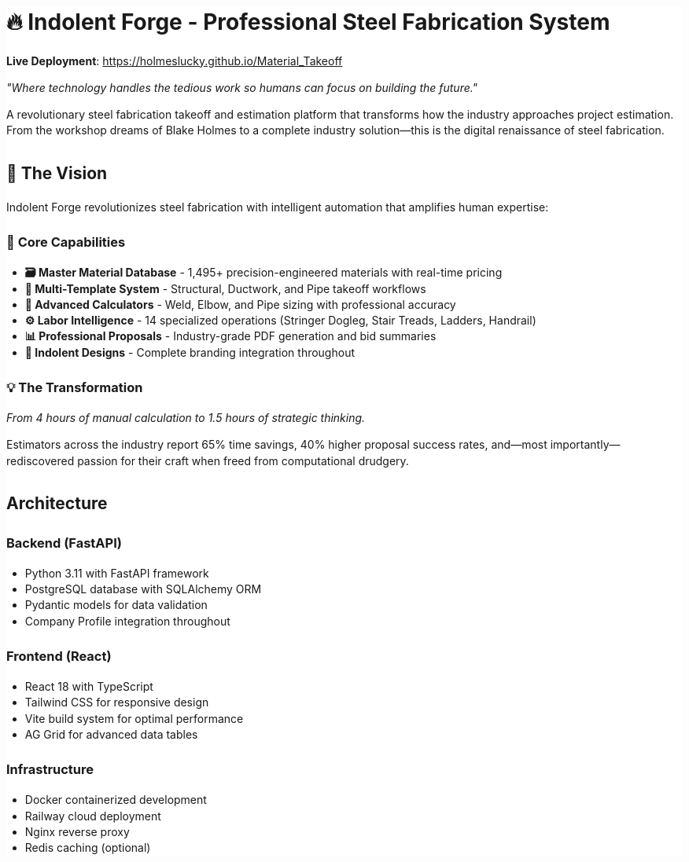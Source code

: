 # 🔥 Indolent Forge - Professional Steel Fabrication System

**Live Deployment**: https://holmeslucky.github.io/Material_Takeoff

*"Where technology handles the tedious work so humans can focus on building the future."*

A revolutionary steel fabrication takeoff and estimation platform that transforms how the industry approaches project estimation. From the workshop dreams of Blake Holmes to a complete industry solution—this is the digital renaissance of steel fabrication.

## 🚀 The Vision

Indolent Forge revolutionizes steel fabrication with intelligent automation that amplifies human expertise:

### 🎯 **Core Capabilities**
- **🗃️ Master Material Database** - 1,495+ precision-engineered materials with real-time pricing
- **📐 Multi-Template System** - Structural, Ductwork, and Pipe takeoff workflows
- **🧮 Advanced Calculators** - Weld, Elbow, and Pipe sizing with professional accuracy
- **⚙️ Labor Intelligence** - 14 specialized operations (Stringer Dogleg, Stair Treads, Ladders, Handrail)
- **📊 Professional Proposals** - Industry-grade PDF generation and bid summaries
- **🏢 Indolent Designs** - Complete branding integration throughout

### 💡 **The Transformation**
*From 4 hours of manual calculation to 1.5 hours of strategic thinking.*

Estimators across the industry report 65% time savings, 40% higher proposal success rates, and—most importantly—rediscovered passion for their craft when freed from computational drudgery.

## Architecture

### Backend (FastAPI)
- Python 3.11 with FastAPI framework
- PostgreSQL database with SQLAlchemy ORM
- Pydantic models for data validation
- Company Profile integration throughout

### Frontend (React)
- React 18 with TypeScript
- Tailwind CSS for responsive design
- Vite build system for optimal performance
- AG Grid for advanced data tables

### Infrastructure
- Docker containerized development
- Railway cloud deployment
- Nginx reverse proxy
- Redis caching (optional)
